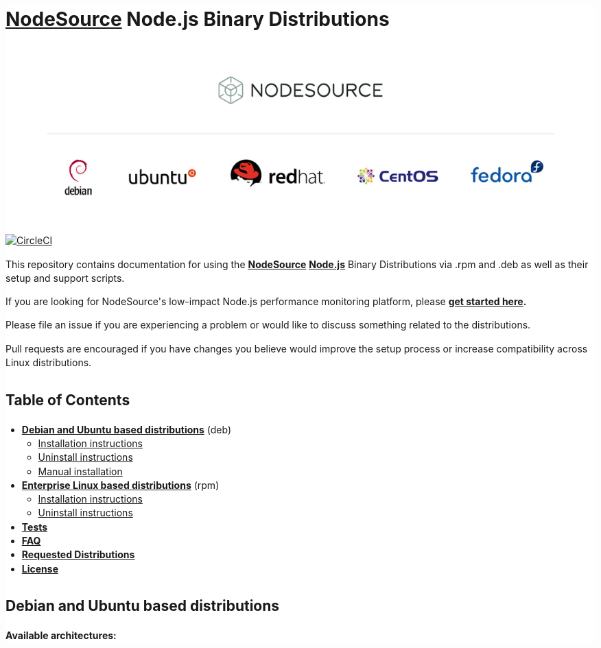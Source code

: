 # [NodeSource](https://nodesource.com) Node.js Binary Distributions

[![NodeSource](images/ns-linux-distributions.svg)](https://nodesource.com)

[![CircleCI](https://circleci.com/gh/nxpkg/distributions/tree/master.svg?style=svg)](https://circleci.com/gh/nxpkg/distributions/tree/master)

This repository contains documentation for using the **[NodeSource](https://nodesource.com)** **[Node.js](http://nodejs.org)** Binary Distributions via .rpm and .deb as well as their setup and support scripts.

If you are looking for NodeSource's low-impact Node.js performance monitoring platform, please **[get started here](https://accounts.nodesource.com/sign-up-linuxdistro).**

Please file an issue if you are experiencing a problem or would like to discuss something related to the distributions.

Pull requests are encouraged if you have changes you believe would improve the setup process or increase compatibility across Linux distributions.

## Table of Contents
* **[Debian and Ubuntu based distributions](#deb)** (deb)
  - [Installation instructions](#debinstall)
  - [Uninstall instructions](#debuninstall)
  - [Manual installation](#debmanual)
* **[Enterprise Linux based distributions](#rpm)** (rpm)
  - [Installation instructions](#rpminstall)
  - [Uninstall instructions](#rpmuninstall)
* **[Tests](#tests)**
* **[FAQ](#questions)**
* **[Requested Distributions](#requests)**
* **[License](#project-license)**

<a name="deb"></a>
## Debian and Ubuntu based distributions

**Available architectures:**
